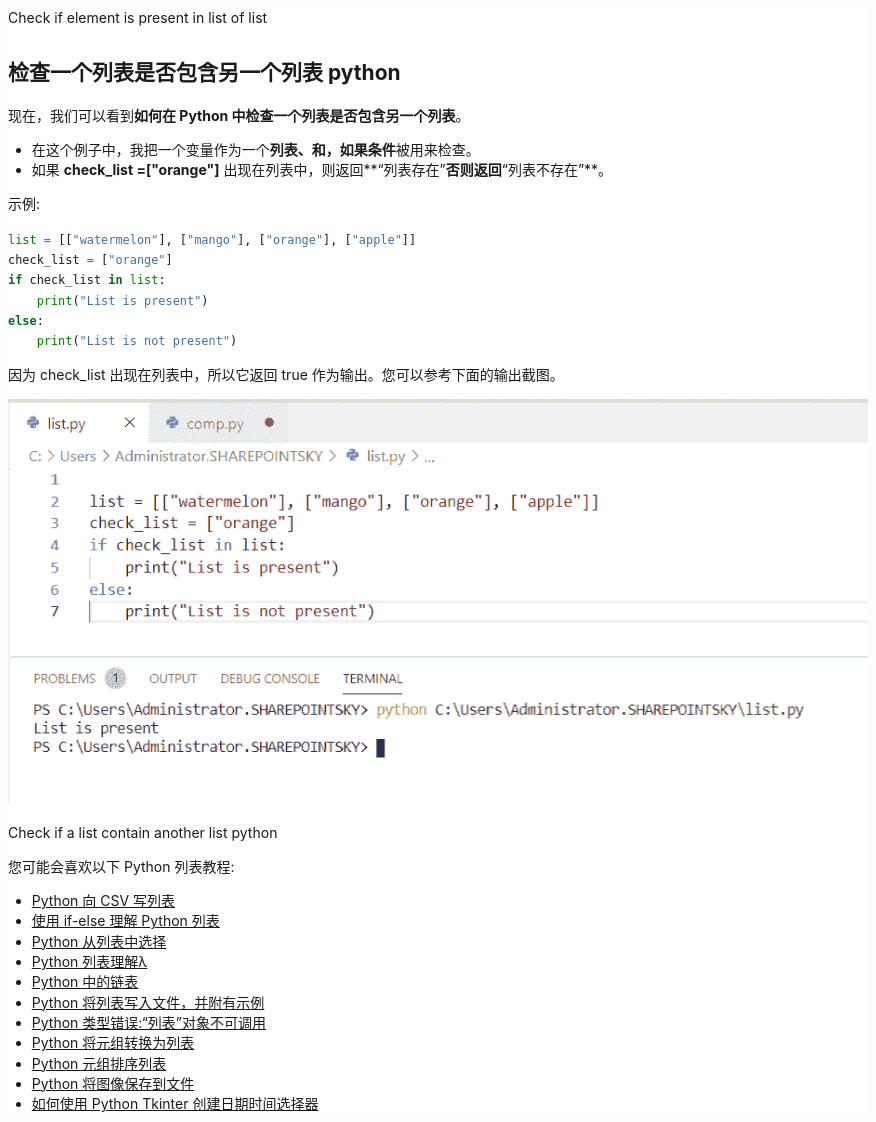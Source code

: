 Check if element is present in list of list

## 检查一个列表是否包含另一个列表 python

现在，我们可以看到**如何在 Python 中检查一个列表是否包含另一个列表**。

*   在这个例子中，我把一个变量作为一个**列表、**和**，如果条件**被用来检查。
*   如果 **check_list =["orange"]** 出现在列表中，则返回**“列表存在”**否则返回**“列表不存在”**。

示例:

```py
list = [["watermelon"], ["mango"], ["orange"], ["apple"]] 
check_list = ["orange"]
if check_list in list: 
	print("List is present") 
else: 
	print("List is not present") 
```

因为 check_list 出现在列表中，所以它返回 true 作为输出。您可以参考下面的输出截图。

![Check if a list contain another list python](img/a269091ab51ae8d452cb7c653eeac22f.png "Check if a list contain another list python 1")

Check if a list contain another list python

您可能会喜欢以下 Python 列表教程:

*   [Python 向 CSV 写列表](https://pythonguides.com/python-write-a-list-to-csv/)
*   [使用 if-else 理解 Python 列表](https://pythonguides.com/python-list-comprehension-using-if-else/)
*   [Python 从列表中选择](https://pythonguides.com/python-select-from-a-list/)
*   [Python 列表理解λ](https://pythonguides.com/python-list-comprehension/)
*   [Python 中的链表](https://pythonguides.com/linked-lists-in-python/)
*   [Python 将列表写入文件，并附有示例](https://pythonguides.com/python-write-list-to-file/)
*   [Python 类型错误:“列表”对象不可调用](https://pythonguides.com/python-typeerror-list-object-is-not-callable/)
*   [Python 将元组转换为列表](https://pythonguides.com/python-convert-tuple-to-list/)
*   [Python 元组排序列表](https://pythonguides.com/python-sort-list-of-tuples/)
*   [Python 将图像保存到文件](https://pythonguides.com/python-save-an-image-to-file/)
*   [如何使用 Python Tkinter 创建日期时间选择器](https://pythonguides.com/create-date-time-picker-using-python-tkinter/)
